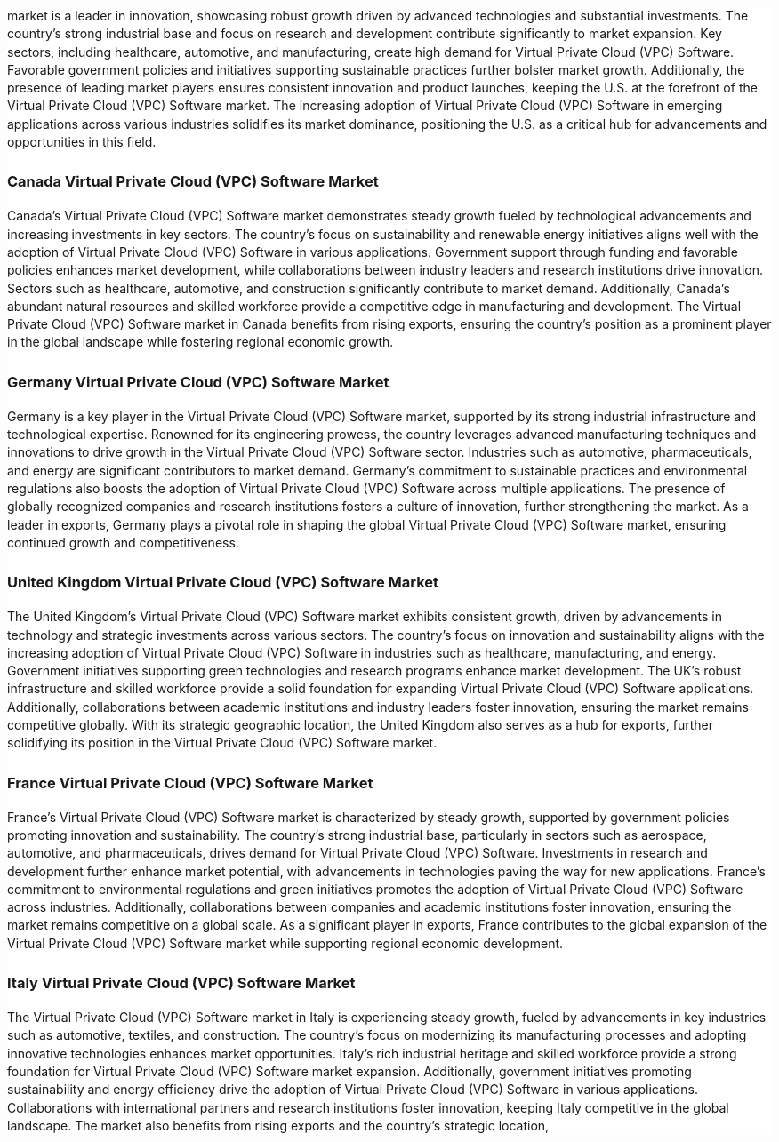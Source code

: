 market is a leader in innovation, showcasing robust growth driven by advanced technologies and substantial investments. The country&rsquo;s strong industrial base and focus on research and development contribute significantly to market expansion. Key sectors, including healthcare, automotive, and manufacturing, create high demand for Virtual Private Cloud (VPC) Software. Favorable government policies and initiatives supporting sustainable practices further bolster market growth. Additionally, the presence of leading market players ensures consistent innovation and product launches, keeping the U.S. at the forefront of the Virtual Private Cloud (VPC) Software market. The increasing adoption of Virtual Private Cloud (VPC) Software in emerging applications across various industries solidifies its market dominance, positioning the U.S. as a critical hub for advancements and opportunities in this field.</p><h3>Canada Virtual Private Cloud (VPC) Software Market</h3><p>Canada&rsquo;s Virtual Private Cloud (VPC) Software market demonstrates steady growth fueled by technological advancements and increasing investments in key sectors. The country&rsquo;s focus on sustainability and renewable energy initiatives aligns well with the adoption of Virtual Private Cloud (VPC) Software in various applications. Government support through funding and favorable policies enhances market development, while collaborations between industry leaders and research institutions drive innovation. Sectors such as healthcare, automotive, and construction significantly contribute to market demand. Additionally, Canada&rsquo;s abundant natural resources and skilled workforce provide a competitive edge in manufacturing and development. The Virtual Private Cloud (VPC) Software market in Canada benefits from rising exports, ensuring the country&rsquo;s position as a prominent player in the global landscape while fostering regional economic growth.</p><h3>Germany Virtual Private Cloud (VPC) Software Market</h3><p>Germany is a key player in the Virtual Private Cloud (VPC) Software market, supported by its strong industrial infrastructure and technological expertise. Renowned for its engineering prowess, the country leverages advanced manufacturing techniques and innovations to drive growth in the Virtual Private Cloud (VPC) Software sector. Industries such as automotive, pharmaceuticals, and energy are significant contributors to market demand. Germany&rsquo;s commitment to sustainable practices and environmental regulations also boosts the adoption of Virtual Private Cloud (VPC) Software across multiple applications. The presence of globally recognized companies and research institutions fosters a culture of innovation, further strengthening the market. As a leader in exports, Germany plays a pivotal role in shaping the global Virtual Private Cloud (VPC) Software market, ensuring continued growth and competitiveness.</p><h3>United Kingdom Virtual Private Cloud (VPC) Software Market</h3><p>The United Kingdom&rsquo;s Virtual Private Cloud (VPC) Software market exhibits consistent growth, driven by advancements in technology and strategic investments across various sectors. The country&rsquo;s focus on innovation and sustainability aligns with the increasing adoption of Virtual Private Cloud (VPC) Software in industries such as healthcare, manufacturing, and energy. Government initiatives supporting green technologies and research programs enhance market development. The UK&rsquo;s robust infrastructure and skilled workforce provide a solid foundation for expanding Virtual Private Cloud (VPC) Software applications. Additionally, collaborations between academic institutions and industry leaders foster innovation, ensuring the market remains competitive globally. With its strategic geographic location, the United Kingdom also serves as a hub for exports, further solidifying its position in the Virtual Private Cloud (VPC) Software market.</p><h3>France Virtual Private Cloud (VPC) Software Market</h3><p>France&rsquo;s Virtual Private Cloud (VPC) Software market is characterized by steady growth, supported by government policies promoting innovation and sustainability. The country&rsquo;s strong industrial base, particularly in sectors such as aerospace, automotive, and pharmaceuticals, drives demand for Virtual Private Cloud (VPC) Software. Investments in research and development further enhance market potential, with advancements in technologies paving the way for new applications. France&rsquo;s commitment to environmental regulations and green initiatives promotes the adoption of Virtual Private Cloud (VPC) Software across industries. Additionally, collaborations between companies and academic institutions foster innovation, ensuring the market remains competitive on a global scale. As a significant player in exports, France contributes to the global expansion of the Virtual Private Cloud (VPC) Software market while supporting regional economic development.</p><h3>Italy Virtual Private Cloud (VPC) Software Market</h3><p>The Virtual Private Cloud (VPC) Software market in Italy is experiencing steady growth, fueled by advancements in key industries such as automotive, textiles, and construction. The country&rsquo;s focus on modernizing its manufacturing processes and adopting innovative technologies enhances market opportunities. Italy&rsquo;s rich industrial heritage and skilled workforce provide a strong foundation for Virtual Private Cloud (VPC) Software market expansion. Additionally, government initiatives promoting sustainability and energy efficiency drive the adoption of Virtual Private Cloud (VPC) Software in various applications. Collaborations with international partners and research institutions foster innovation, keeping Italy competitive in the global landscape. The market also benefits from rising exports and the country&rsquo;s strategic location,